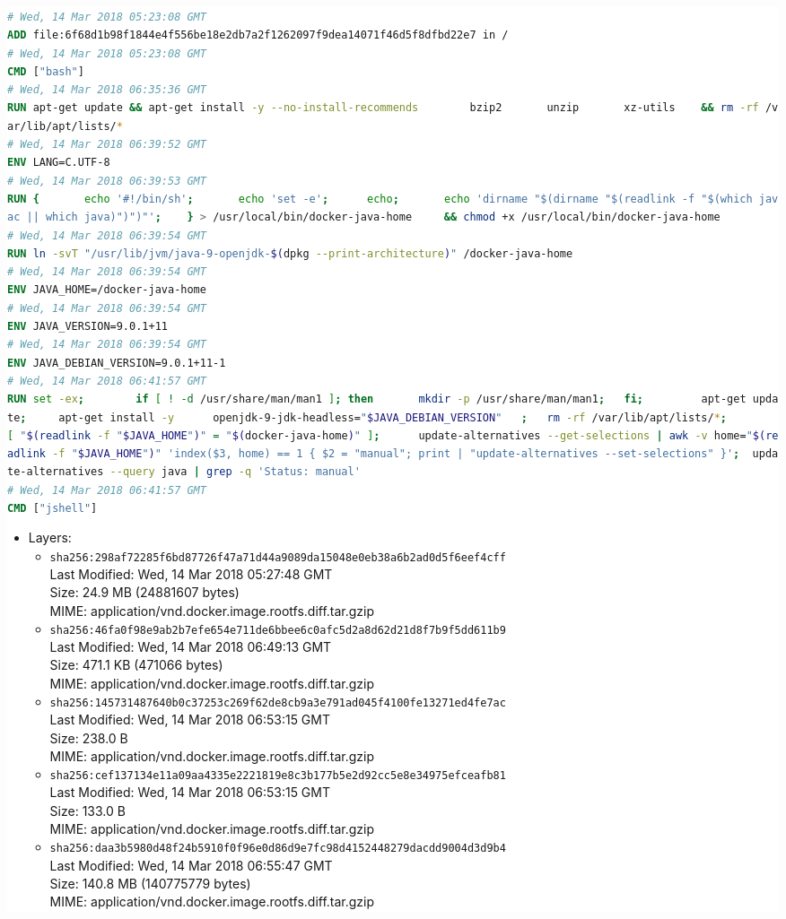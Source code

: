 ```dockerfile
# Wed, 14 Mar 2018 05:23:08 GMT
ADD file:6f68d1b98f1844e4f556be18e2db7a2f1262097f9dea14071f46d5f8dfbd22e7 in / 
# Wed, 14 Mar 2018 05:23:08 GMT
CMD ["bash"]
# Wed, 14 Mar 2018 06:35:36 GMT
RUN apt-get update && apt-get install -y --no-install-recommends 		bzip2 		unzip 		xz-utils 	&& rm -rf /var/lib/apt/lists/*
# Wed, 14 Mar 2018 06:39:52 GMT
ENV LANG=C.UTF-8
# Wed, 14 Mar 2018 06:39:53 GMT
RUN { 		echo '#!/bin/sh'; 		echo 'set -e'; 		echo; 		echo 'dirname "$(dirname "$(readlink -f "$(which javac || which java)")")"'; 	} > /usr/local/bin/docker-java-home 	&& chmod +x /usr/local/bin/docker-java-home
# Wed, 14 Mar 2018 06:39:54 GMT
RUN ln -svT "/usr/lib/jvm/java-9-openjdk-$(dpkg --print-architecture)" /docker-java-home
# Wed, 14 Mar 2018 06:39:54 GMT
ENV JAVA_HOME=/docker-java-home
# Wed, 14 Mar 2018 06:39:54 GMT
ENV JAVA_VERSION=9.0.1+11
# Wed, 14 Mar 2018 06:39:54 GMT
ENV JAVA_DEBIAN_VERSION=9.0.1+11-1
# Wed, 14 Mar 2018 06:41:57 GMT
RUN set -ex; 		if [ ! -d /usr/share/man/man1 ]; then 		mkdir -p /usr/share/man/man1; 	fi; 		apt-get update; 	apt-get install -y 		openjdk-9-jdk-headless="$JAVA_DEBIAN_VERSION" 	; 	rm -rf /var/lib/apt/lists/*; 		[ "$(readlink -f "$JAVA_HOME")" = "$(docker-java-home)" ]; 		update-alternatives --get-selections | awk -v home="$(readlink -f "$JAVA_HOME")" 'index($3, home) == 1 { $2 = "manual"; print | "update-alternatives --set-selections" }'; 	update-alternatives --query java | grep -q 'Status: manual'
# Wed, 14 Mar 2018 06:41:57 GMT
CMD ["jshell"]
```

-	Layers:
	-	`sha256:298af72285f6bd87726f47a71d44a9089da15048e0eb38a6b2ad0d5f6eef4cff`  
		Last Modified: Wed, 14 Mar 2018 05:27:48 GMT  
		Size: 24.9 MB (24881607 bytes)  
		MIME: application/vnd.docker.image.rootfs.diff.tar.gzip
	-	`sha256:46fa0f98e9ab2b7efe654e711de6bbee6c0afc5d2a8d62d21d8f7b9f5dd611b9`  
		Last Modified: Wed, 14 Mar 2018 06:49:13 GMT  
		Size: 471.1 KB (471066 bytes)  
		MIME: application/vnd.docker.image.rootfs.diff.tar.gzip
	-	`sha256:145731487640b0c37253c269f62de8cb9a3e791ad045f4100fe13271ed4fe7ac`  
		Last Modified: Wed, 14 Mar 2018 06:53:15 GMT  
		Size: 238.0 B  
		MIME: application/vnd.docker.image.rootfs.diff.tar.gzip
	-	`sha256:cef137134e11a09aa4335e2221819e8c3b177b5e2d92cc5e8e34975efceafb81`  
		Last Modified: Wed, 14 Mar 2018 06:53:15 GMT  
		Size: 133.0 B  
		MIME: application/vnd.docker.image.rootfs.diff.tar.gzip
	-	`sha256:daa3b5980d48f24b5910f0f96e0d86d9e7fc98d4152448279dacdd9004d3d9b4`  
		Last Modified: Wed, 14 Mar 2018 06:55:47 GMT  
		Size: 140.8 MB (140775779 bytes)  
		MIME: application/vnd.docker.image.rootfs.diff.tar.gzip
